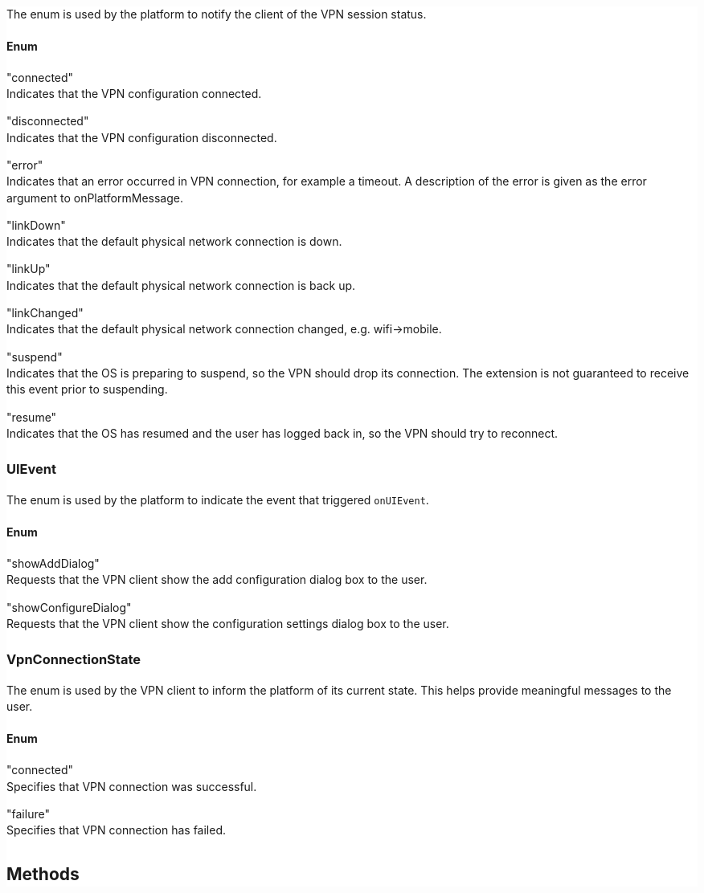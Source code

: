 The enum is used by the platform to notify the client of the VPN session status.

#### Enum

"connected"  
Indicates that the VPN configuration connected.

"disconnected"  
Indicates that the VPN configuration disconnected.

"error"  
Indicates that an error occurred in VPN connection, for example a timeout. A description of the error is given as the error argument to onPlatformMessage.

"linkDown"  
Indicates that the default physical network connection is down.

"linkUp"  
Indicates that the default physical network connection is back up.

"linkChanged"  
Indicates that the default physical network connection changed, e.g. wifi-&gt;mobile.

"suspend"  
Indicates that the OS is preparing to suspend, so the VPN should drop its connection. The extension is not guaranteed to receive this event prior to suspending.

"resume"  
Indicates that the OS has resumed and the user has logged back in, so the VPN should try to reconnect.

### UIEvent

The enum is used by the platform to indicate the event that triggered `onUIEvent`.

#### Enum

"showAddDialog"  
Requests that the VPN client show the add configuration dialog box to the user.

"showConfigureDialog"  
Requests that the VPN client show the configuration settings dialog box to the user.

### VpnConnectionState

The enum is used by the VPN client to inform the platform of its current state. This helps provide meaningful messages to the user.

#### Enum

"connected"  
Specifies that VPN connection was successful.

"failure"  
Specifies that VPN connection has failed.

## Methods
